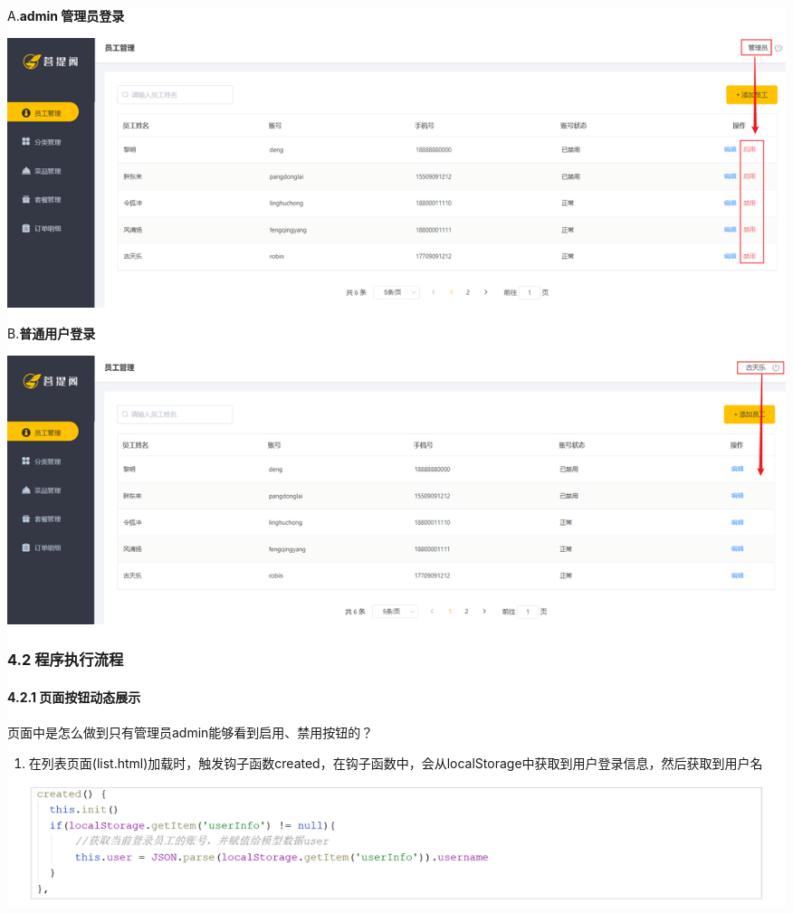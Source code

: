 A.**admin 管理员登录**

![ ](./assets/day02/image-20210730010858705.png)

B.**普通用户登录**

![ ](./assets/day02/image-20210730010941399.png)

### 4.2 程序执行流程

#### 4.2.1 页面按钮动态展示

页面中是怎么做到只有管理员admin能够看到启用、禁用按钮的？

1. 在列表页面(list.html)加载时，触发钩子函数created，在钩子函数中，会从localStorage中获取到用户登录信息，然后获取到用户名

    ![ ](./assets/day02/image-20210730012044171.png)
